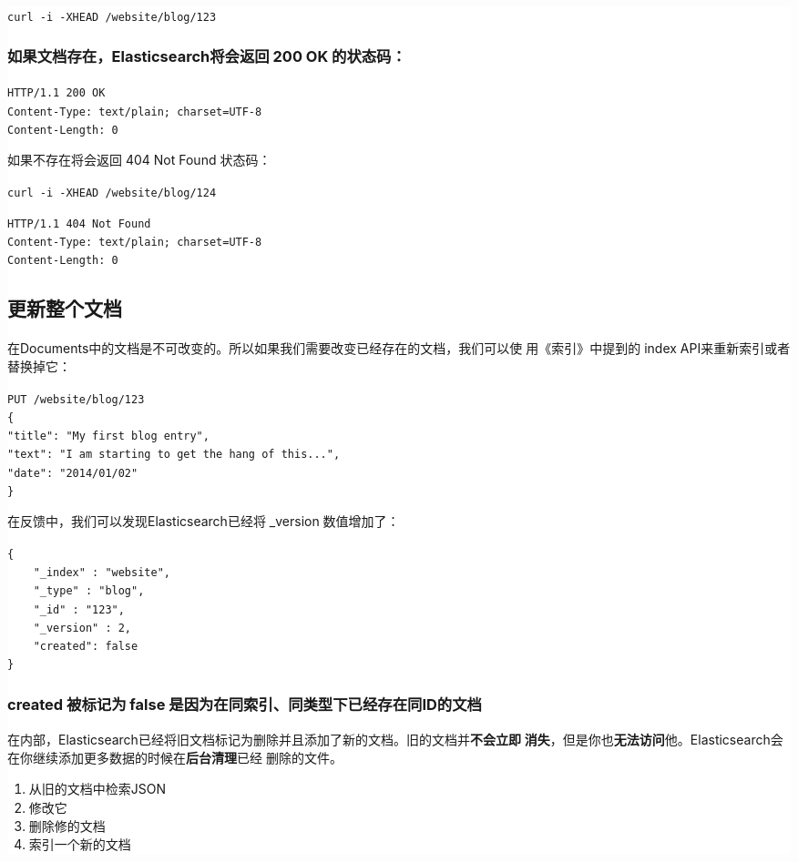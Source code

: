 ```
curl -i -XHEAD /website/blog/123
```

### 如果文档存在，Elasticsearch将会返回 200 OK  的状态码：

```
HTTP/1.1 200 OK
Content-Type: text/plain; charset=UTF-8
Content-Length: 0
```

如果不存在将会返回 404 Not Found  状态码：

```
curl -i -XHEAD /website/blog/124
```

```
HTTP/1.1 404 Not Found
Content-Type: text/plain; charset=UTF-8
Content-Length: 0
```

## 更新整个文档

在Documents中的文档是不可改变的。所以如果我们需要改变已经存在的文档，我们可以使
用《索引》中提到的 index  API来重新索引或者替换掉它：

```
PUT /website/blog/123
{
"title": "My first blog entry",
"text": "I am starting to get the hang of this...",
"date": "2014/01/02"
}
```

在反馈中，我们可以发现Elasticsearch已经将 _version  数值增加了：

```
{
    "_index" : "website",
    "_type" : "blog",
    "_id" : "123",
    "_version" : 2,
    "created": false 
}
```

### created  被标记为  false  是因为在同索引、同类型下已经存在同ID的文档

在内部，Elasticsearch已经将旧文档标记为删除并且添加了新的文档。旧的文档并**不会立即**
**消失**，但是你也**无法访问**他。Elasticsearch会在你继续添加更多数据的时候在**后台清理**已经
删除的文件。

1. 从旧的文档中检索JSON
2. 修改它
3. 删除修的文档
4. 索引一个新的文档
